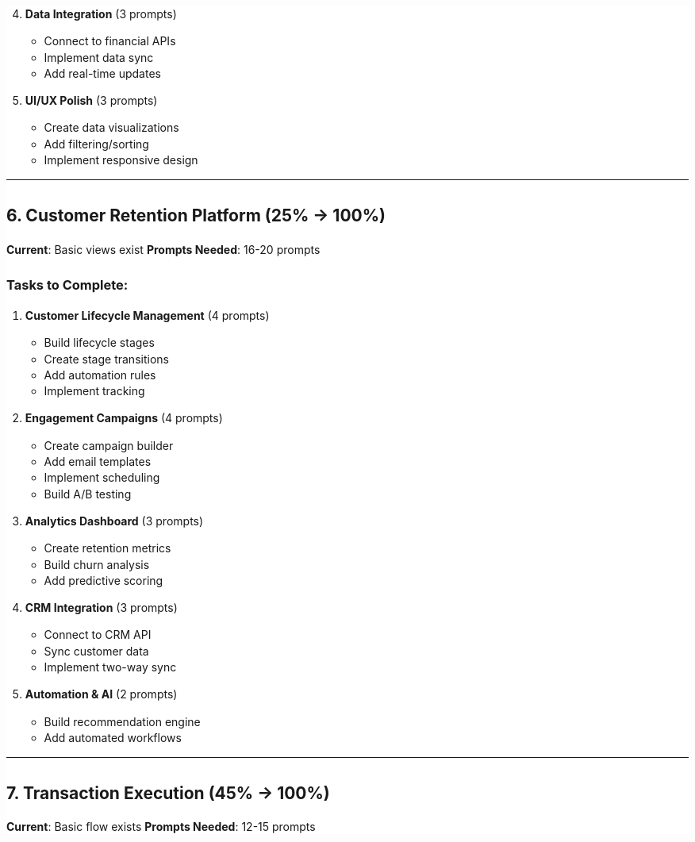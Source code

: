 4. **Data Integration** (3 prompts)

   - Connect to financial APIs
   - Implement data sync
   - Add real-time updates

5. **UI/UX Polish** (3 prompts)
   - Create data visualizations
   - Add filtering/sorting
   - Implement responsive design

---

## 6. Customer Retention Platform (25% → 100%)

**Current**: Basic views exist
**Prompts Needed**: 16-20 prompts

### Tasks to Complete:

1. **Customer Lifecycle Management** (4 prompts)

   - Build lifecycle stages
   - Create stage transitions
   - Add automation rules
   - Implement tracking

2. **Engagement Campaigns** (4 prompts)

   - Create campaign builder
   - Add email templates
   - Implement scheduling
   - Build A/B testing

3. **Analytics Dashboard** (3 prompts)

   - Create retention metrics
   - Build churn analysis
   - Add predictive scoring

4. **CRM Integration** (3 prompts)

   - Connect to CRM API
   - Sync customer data
   - Implement two-way sync

5. **Automation & AI** (2 prompts)
   - Build recommendation engine
   - Add automated workflows

---

## 7. Transaction Execution (45% → 100%)

**Current**: Basic flow exists
**Prompts Needed**: 12-15 prompts
